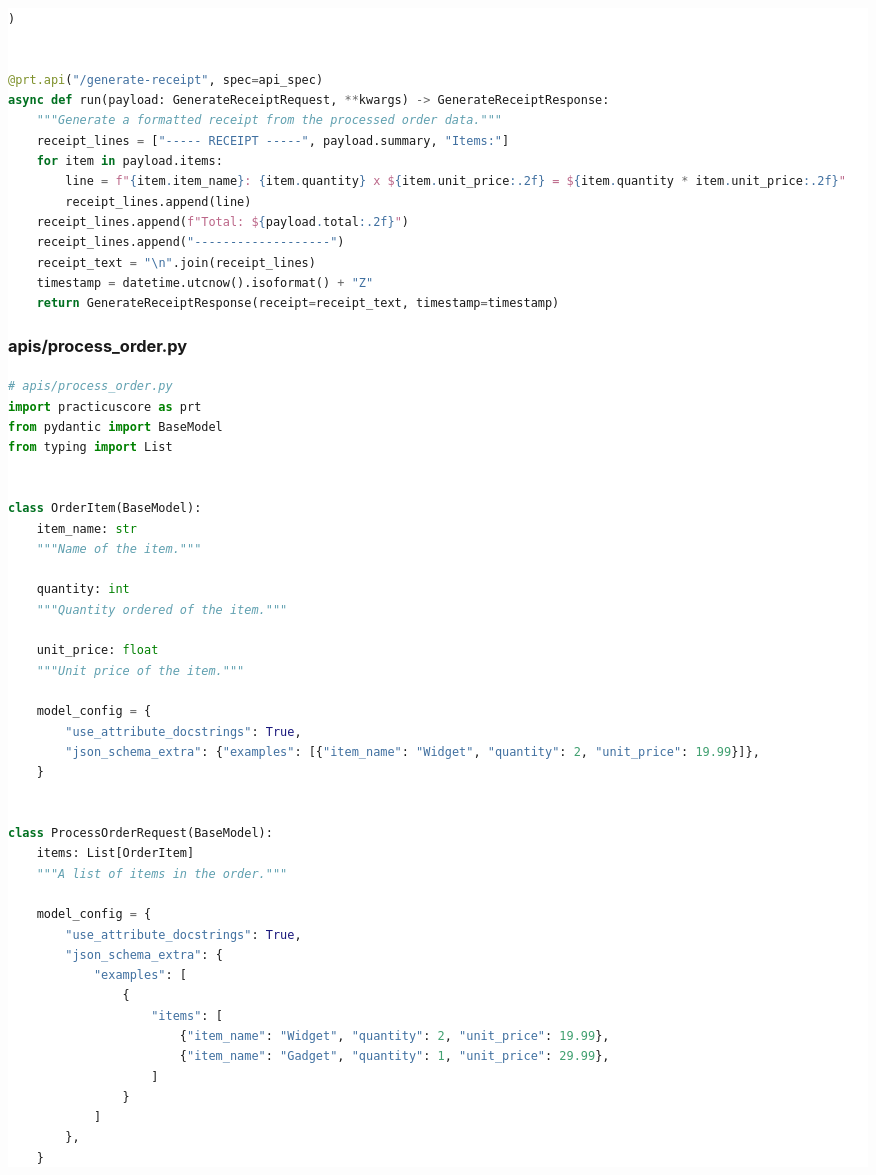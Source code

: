 ```python
)


@prt.api("/generate-receipt", spec=api_spec)
async def run(payload: GenerateReceiptRequest, **kwargs) -> GenerateReceiptResponse:
    """Generate a formatted receipt from the processed order data."""
    receipt_lines = ["----- RECEIPT -----", payload.summary, "Items:"]
    for item in payload.items:
        line = f"{item.item_name}: {item.quantity} x ${item.unit_price:.2f} = ${item.quantity * item.unit_price:.2f}"
        receipt_lines.append(line)
    receipt_lines.append(f"Total: ${payload.total:.2f}")
    receipt_lines.append("-------------------")
    receipt_text = "\n".join(receipt_lines)
    timestamp = datetime.utcnow().isoformat() + "Z"
    return GenerateReceiptResponse(receipt=receipt_text, timestamp=timestamp)

```

### apis/process_order.py
```python
# apis/process_order.py
import practicuscore as prt
from pydantic import BaseModel
from typing import List


class OrderItem(BaseModel):
    item_name: str
    """Name of the item."""

    quantity: int
    """Quantity ordered of the item."""

    unit_price: float
    """Unit price of the item."""

    model_config = {
        "use_attribute_docstrings": True,
        "json_schema_extra": {"examples": [{"item_name": "Widget", "quantity": 2, "unit_price": 19.99}]},
    }


class ProcessOrderRequest(BaseModel):
    items: List[OrderItem]
    """A list of items in the order."""

    model_config = {
        "use_attribute_docstrings": True,
        "json_schema_extra": {
            "examples": [
                {
                    "items": [
                        {"item_name": "Widget", "quantity": 2, "unit_price": 19.99},
                        {"item_name": "Gadget", "quantity": 1, "unit_price": 29.99},
                    ]
                }
            ]
        },
    }


```